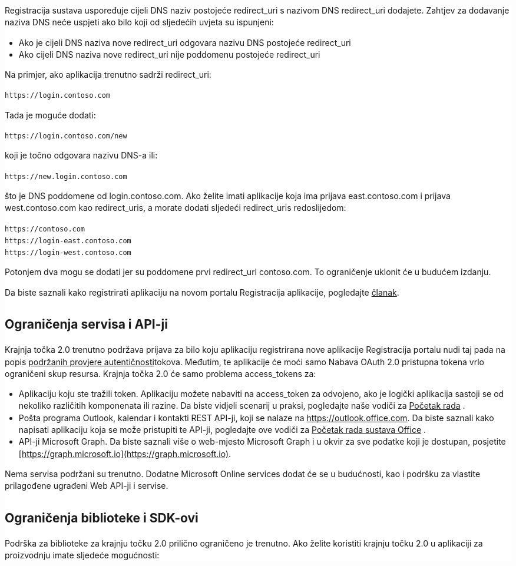 Registracija sustava uspoređuje cijeli DNS naziv postojeće redirect_uri s nazivom DNS redirect_uri dodajete. Zahtjev za dodavanje naziva DNS neće uspjeti ako bilo koji od sljedećih uvjeta su ispunjeni:  

- Ako je cijeli DNS naziva nove redirect_uri odgovara nazivu DNS postojeće redirect_uri
- Ako cijeli DNS naziva nove redirect_uri nije poddomenu postojeće redirect_uri

Na primjer, ako aplikacija trenutno sadrži redirect_uri:

`https://login.contoso.com`

Tada je moguće dodati:

`https://login.contoso.com/new`

koji je točno odgovara nazivu DNS-a ili:

`https://new.login.contoso.com`

što je DNS poddomene od login.contoso.com.  Ako želite imati aplikacije koja ima prijava east.contoso.com i prijava west.contoso.com kao redirect_uris, a morate dodati sljedeći redirect_uris redoslijedom:

`https://contoso.com`  
`https://login-east.contoso.com`  
`https://login-west.contoso.com`  

Potonjem dva mogu se dodati jer su poddomene prvi redirect_uri contoso.com. To ograničenje uklonit će u budućem izdanju.

Da biste saznali kako registrirati aplikaciju na novom portalu Registracija aplikacije, pogledajte [članak](active-directory-v2-app-registration.md).

## <a name="restrictions-on-services--apis"></a>Ograničenja servisa i API-ji
Krajnja točka 2.0 trenutno podržava prijava za bilo koju aplikaciju registrirana nove aplikacije Registracija portalu nudi taj pada na popis [podržanih provjere autentičnosti](active-directory-v2-flows.md)tokova.  Međutim, te aplikacije će moći samo Nabava OAuth 2.0 pristupna tokena vrlo ograničeni skup resursa.  Krajnja točka 2.0 će samo problema access_tokens za:

- Aplikaciju koju ste tražili token.  Aplikaciju možete nabaviti na access_token za odvojeno, ako je logički aplikacija sastoji se od nekoliko različitih komponenata ili razine.  Da biste vidjeli scenarij u praksi, pogledajte naše vodiči za [Početak rada](active-directory-appmodel-v2-overview.md#getting-started) .
- Pošta programa Outlook, kalendar i kontakti REST API-ji, koji se nalaze na https://outlook.office.com.  Da biste saznali kako napisati aplikaciju koja se može pristupiti te API-ji, pogledajte ove vodiči za [Početak rada sustava Office](https://www.msdn.com/office/office365/howto/authenticate-Office-365-APIs-using-v2) .
- API-ji Microsoft Graph.  Da biste saznali više o web-mjesto Microsoft Graph i u okvir za sve podatke koji je dostupan, posjetite [https://graph.microsoft.io](https://graph.microsoft.io).

Nema servisa podržani su trenutno.  Dodatne Microsoft Online services dodat će se u budućnosti, kao i podršku za vlastite prilagođene ugrađeni Web API-ji i servise.

## <a name="restrictions-on-libraries--sdks"></a>Ograničenja biblioteke i SDK-ovi
Podrška za biblioteke za krajnju točku 2.0 prilično ograničeno je trenutno.  Ako želite koristiti krajnju točku 2.0 u aplikaciji za proizvodnju imate sljedeće mogućnosti:
